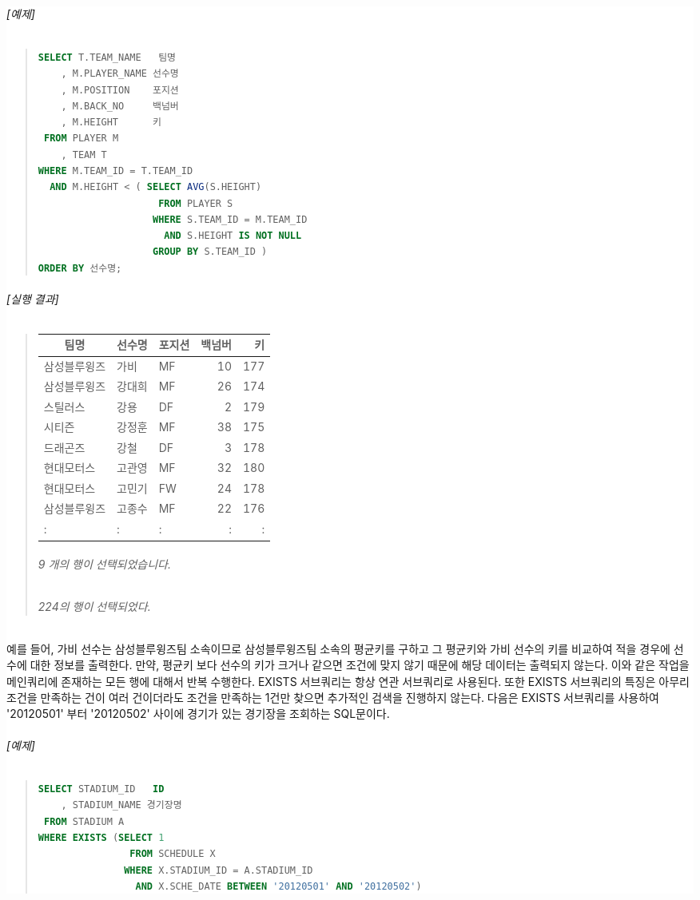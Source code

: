 ###### [예제]

>```sql
>SELECT T.TEAM_NAME   팀명
>     , M.PLAYER_NAME 선수명
>     , M.POSITION    포지션
>     , M.BACK_NO     백넘버
>     , M.HEIGHT      키
>  FROM PLAYER M
>     , TEAM T
> WHERE M.TEAM_ID = T.TEAM_ID
>   AND M.HEIGHT < ( SELECT AVG(S.HEIGHT)
>                      FROM PLAYER S
>                     WHERE S.TEAM_ID = M.TEAM_ID
>                       AND S.HEIGHT IS NOT NULL
>                     GROUP BY S.TEAM_ID )
> ORDER BY 선수명;
>```

###### [실행 결과]

>|    팀명    |선수명|포지션|백넘버|키 |
>|------------|------|------|-----:| -:|
>|삼성블루윙즈|가비  |MF    |    10|177|
>|삼성블루윙즈|강대희|MF    |    26|174|
>|스틸러스    |강용  |DF    |     2|179|
>|시티즌      |강정훈|MF    |    38|175|
>|드래곤즈    |강철  |DF    |     3|178|
>|현대모터스  |고관영|MF    |    32|180|
>|현대모터스  |고민기|FW    |    24|178|
>|삼성블루윙즈|고종수|MF    |    22|176|
>|:           |:     |:     |     :|  :|
>
>###### 9 개의 행이 선택되었습니다.
>
>###### 224의 행이 선택되었다.

예를 들어, 가비 선수는 삼성블루윙즈팀 소속이므로 삼성블루윙즈팀 소속의 평균키를 구하고 그 평균키와 가비 선수의 키를 비교하여 적을 경우에 선수에 대한 정보를 출력한다. 만약, 평균키 보다 선수의 키가 크거나 같으면 조건에 맞지 않기 때문에 해당 데이터는 출력되지 않는다. 이와 같은 작업을 메인쿼리에 존재하는 모든 행에 대해서 반복 수행한다. EXISTS 서브쿼리는 항상 연관 서브쿼리로 사용된다. 또한 EXISTS 서브쿼리의 특징은 아무리 조건을 만족하는 건이 여러 건이더라도 조건을 만족하는 1건만 찾으면 추가적인 검색을 진행하지 않는다. 다음은 EXISTS 서브쿼리를 사용하여 '20120501' 부터 '20120502' 사이에 경기가 있는 경기장을 조회하는 SQL문이다.

###### [예제]

>```sql
>SELECT STADIUM_ID   ID
>     , STADIUM_NAME 경기장명
>  FROM STADIUM A
> WHERE EXISTS (SELECT 1
>                 FROM SCHEDULE X
>                WHERE X.STADIUM_ID = A.STADIUM_ID
>                  AND X.SCHE_DATE BETWEEN '20120501' AND '20120502') 
>```
